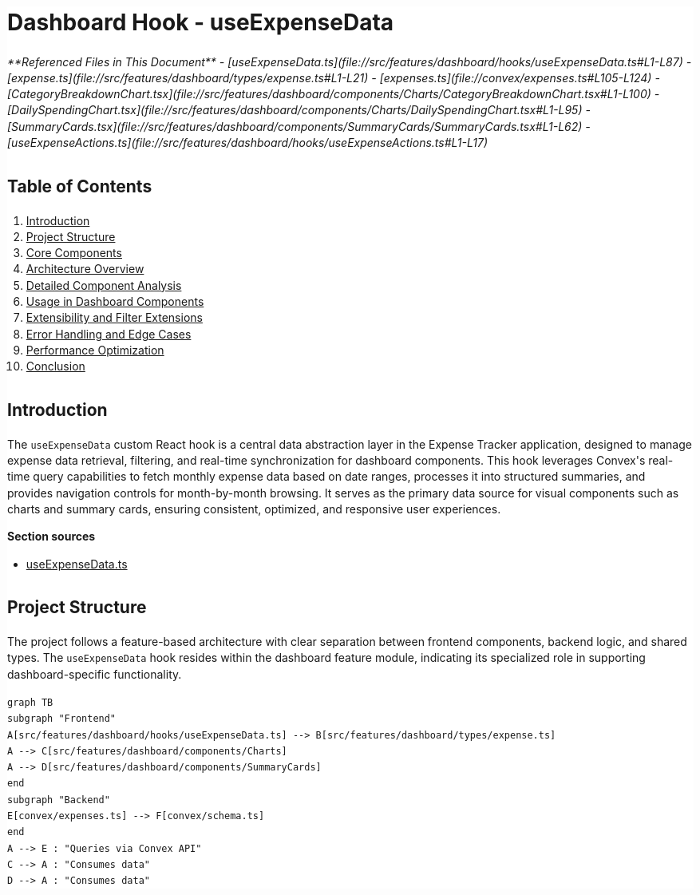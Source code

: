# Dashboard Hook - useExpenseData

<cite>
**Referenced Files in This Document**   
- [useExpenseData.ts](file://src/features/dashboard/hooks/useExpenseData.ts#L1-L87)
- [expense.ts](file://src/features/dashboard/types/expense.ts#L1-L21)
- [expenses.ts](file://convex/expenses.ts#L105-L124)
- [CategoryBreakdownChart.tsx](file://src/features/dashboard/components/Charts/CategoryBreakdownChart.tsx#L1-L100)
- [DailySpendingChart.tsx](file://src/features/dashboard/components/Charts/DailySpendingChart.tsx#L1-L95)
- [SummaryCards.tsx](file://src/features/dashboard/components/SummaryCards/SummaryCards.tsx#L1-L62)
- [useExpenseActions.ts](file://src/features/dashboard/hooks/useExpenseActions.ts#L1-L17)
</cite>

## Table of Contents
1. [Introduction](#introduction)
2. [Project Structure](#project-structure)
3. [Core Components](#core-components)
4. [Architecture Overview](#architecture-overview)
5. [Detailed Component Analysis](#detailed-component-analysis)
6. [Usage in Dashboard Components](#usage-in-dashboard-components)
7. [Extensibility and Filter Extensions](#extensibility-and-filter-extensions)
8. [Error Handling and Edge Cases](#error-handling-and-edge-cases)
9. [Performance Optimization](#performance-optimization)
10. [Conclusion](#conclusion)

## Introduction
The `useExpenseData` custom React hook is a central data abstraction layer in the Expense Tracker application, designed to manage expense data retrieval, filtering, and real-time synchronization for dashboard components. This hook leverages Convex's real-time query capabilities to fetch monthly expense data based on date ranges, processes it into structured summaries, and provides navigation controls for month-by-month browsing. It serves as the primary data source for visual components such as charts and summary cards, ensuring consistent, optimized, and responsive user experiences.

**Section sources**
- [useExpenseData.ts](file://src/features/dashboard/hooks/useExpenseData.ts#L1-L87)

## Project Structure
The project follows a feature-based architecture with clear separation between frontend components, backend logic, and shared types. The `useExpenseData` hook resides within the dashboard feature module, indicating its specialized role in supporting dashboard-specific functionality.

```mermaid
graph TB
subgraph "Frontend"
A[src/features/dashboard/hooks/useExpenseData.ts] --> B[src/features/dashboard/types/expense.ts]
A --> C[src/features/dashboard/components/Charts]
A --> D[src/features/dashboard/components/SummaryCards]
end
subgraph "Backend"
E[convex/expenses.ts] --> F[convex/schema.ts]
end
A --> E : "Queries via Convex API"
C --> A : "Consumes data"
D --> A : "Consumes data"
```
